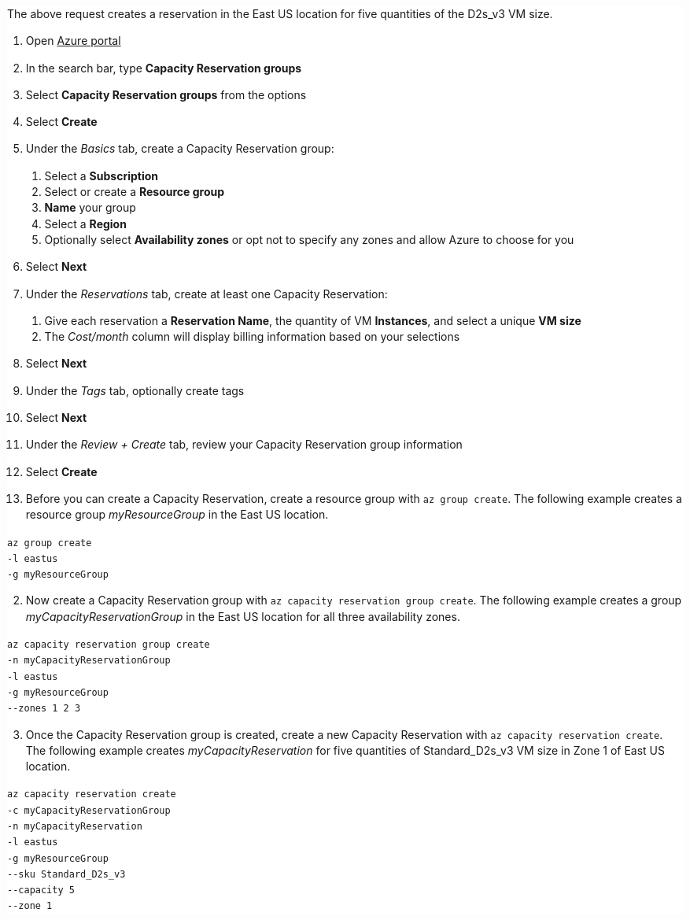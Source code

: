 The above request creates a reservation in the East US location for five quantities of the D2s\_v3 VM size.

1. Open [Azure portal](https://portal.azure.com)
2. In the search bar, type **Capacity Reservation groups**
3. Select **Capacity Reservation groups** from the options
4. Select **Create**
5. Under the *Basics* tab, create a Capacity Reservation group:
	1. Select a **Subscription**
	2. Select or create a **Resource group**
	3. **Name** your group
	4. Select a **Region**
	5. Optionally select **Availability zones** or opt not to specify any zones and allow Azure to choose for you
6. Select **Next**
7. Under the *Reservations* tab, create at least one Capacity Reservation:
	1. Give each reservation a **Reservation Name**, the quantity of VM **Instances**, and select a unique **VM size**
	2. The *Cost/month* column will display billing information based on your selections
8. Select **Next**
9. Under the *Tags* tab, optionally create tags
10. Select **Next**
11. Under the *Review + Create* tab, review your Capacity Reservation group information
12. Select **Create**

1. Before you can create a Capacity Reservation, create a resource group with `az group create`. The following example creates a resource group *myResourceGroup* in the East US location.

```
az group create 
-l eastus 
-g myResourceGroup

```
2. Now create a Capacity Reservation group with `az capacity reservation group create`. The following example creates a group *myCapacityReservationGroup* in the East US location for all three availability zones.

```
az capacity reservation group create 
-n myCapacityReservationGroup 
-l eastus 
-g myResourceGroup 
--zones 1 2 3 

```
3. Once the Capacity Reservation group is created, create a new Capacity Reservation with `az capacity reservation create`. The following example creates *myCapacityReservation* for five quantities of Standard\_D2s\_v3 VM size in Zone 1 of East US location.

```
az capacity reservation create 
-c myCapacityReservationGroup 
-n myCapacityReservation 
-l eastus 
-g myResourceGroup 
--sku Standard_D2s_v3 
--capacity 5 
--zone 1

```
